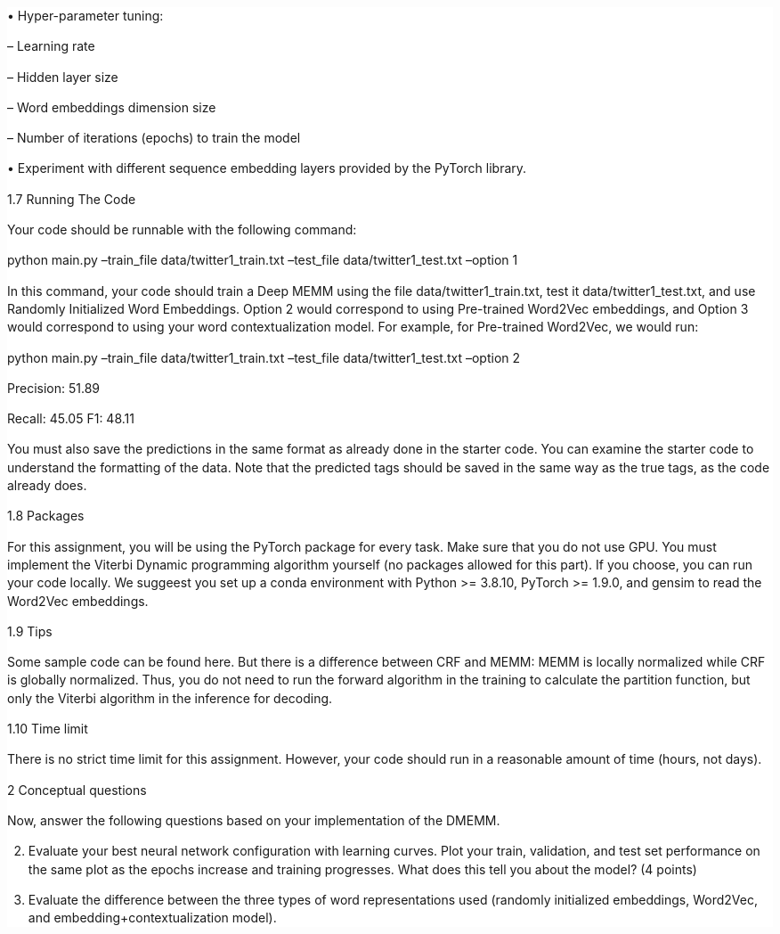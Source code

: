 • Hyper-parameter tuning:

– Learning rate

– Hidden layer size

– Word embeddings dimension size

– Number of iterations (epochs) to train the model

• Experiment with different sequence embedding layers provided by the PyTorch library.

1.7 Running The Code

Your code should be runnable with the following command:

python main.py –train_file data/twitter1_train.txt –test_file data/twitter1_test.txt –option 1

In this command, your code should train a Deep MEMM using the file data/twitter1_train.txt, test it data/twitter1_test.txt, and use Randomly Initialized Word Embeddings. Option 2 would correspond to using Pre-trained Word2Vec embeddings, and Option 3 would correspond to using your word contextualization model. For example, for Pre-trained Word2Vec, we would run:

python main.py –train_file data/twitter1_train.txt –test_file data/twitter1_test.txt –option 2

Precision: 51.89

Recall: 45.05 F1: 48.11

You must also save the predictions in the same format as already done in the starter code. You can examine the starter code to understand the formatting of the data. Note that the predicted tags should be saved in the same way as the true tags, as the code already does.

1.8 Packages

For this assignment, you will be using the PyTorch package for every task. Make sure that you do not use GPU. You must implement the Viterbi Dynamic programming algorithm yourself (no packages allowed for this part). If you choose, you can run your code locally. We suggeest you set up a conda environment with Python &gt;= 3.8.10, PyTorch &gt;= 1.9.0, and gensim to read the Word2Vec embeddings.

1.9 Tips

Some sample code can be found here. But there is a difference between CRF and MEMM: MEMM is locally normalized while CRF is globally normalized. Thus, you do not need to run the forward algorithm in the training to calculate the partition function, but only the Viterbi algorithm in the inference for decoding.

1.10 Time limit

There is no strict time limit for this assignment. However, your code should run in a reasonable amount of time (hours, not days).

2 Conceptual questions

Now, answer the following questions based on your implementation of the DMEMM.

2. Evaluate your best neural network configuration with learning curves. Plot your train, validation, and test set performance on the same plot as the epochs increase and training progresses. What does this tell you about the model? (4 points)

3. Evaluate the difference between the three types of word representations used (randomly initialized embeddings, Word2Vec, and embedding+contextualization model).
